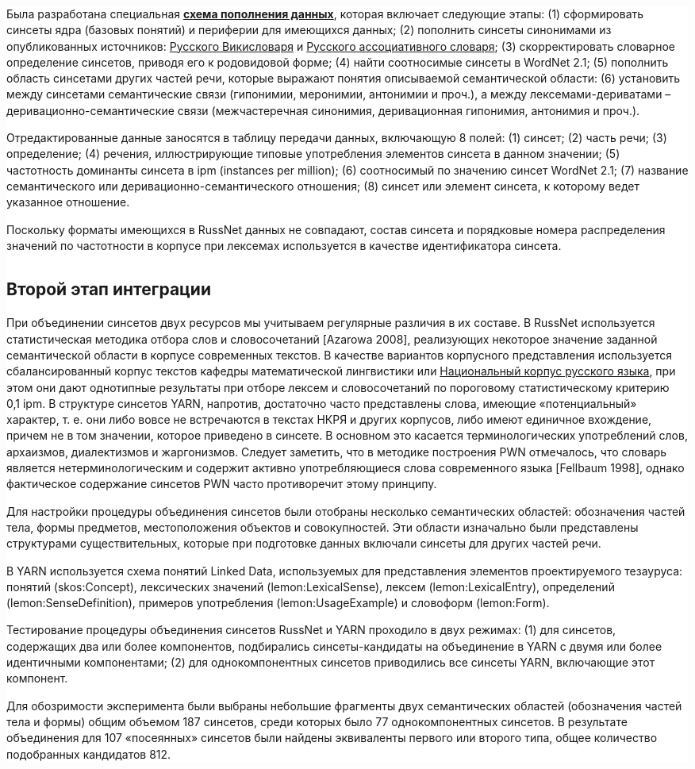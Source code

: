 Была разработана специальная [**схема пополнения данных**](/assets/docs/russnet_yarn_conversion.pdf), которая включает следующие этапы: (1) сформировать синсеты ядра (базовых понятий) и периферии для имеющихся данных; (2) пополнить синсеты синонимами из опубликованных источников: [Русского Викисловаря](https://ru.wiktionary.org/) и [Русского ассоциативного словаря](http://tesaurus.ru/dict/dict.php); (3) скорректировать словарное определение синсетов, приводя его к родовидовой форме; (4) найти соотносимые синсеты в WordNet 2.1; (5) пополнить область синсетами других частей речи, которые выражают понятия описываемой семантической области: (6) установить между синсетами семантические связи (гипонимии, меронимии, антонимии и проч.), а между лексемами-дериватами – деривационно-семантические связи (межчастеречная синонимия, деривационная гипонимия, антонимия и проч.).

Отредактированные данные заносятся в таблицу передачи данных, включающую 8 полей: (1) синсет; (2) часть речи; (3) определение; (4) речения, иллюстрирующие типовые употребления элементов синсета в данном значении; (5) частотность доминанты синсета в ipm (instances per million); (6) соотносимый по значению синсет WordNet 2.1; (7) название семантического или деривационно-семантического отношения; (8) синсет или элемент синсета, к которому ведет указанное отношение.

Поскольку форматы имеющихся в RussNet данных не совпадают, состав синсета и порядковые номера распределения значений по частотности в корпусе при лексемах используется в качестве идентификатора синсета.

## Второй этап интеграции

При объединении синсетов двух ресурсов мы учитываем регулярные различия в их составе. В RussNet используется статистическая методика отбора слов и словосочетаний \[Azarowa 2008\], реализующих некоторое значение заданной семантической области в корпусе современных текстов. В качестве вариантов корпусного представления используется сбалансированный корпус текстов кафедры математической лингвистики или [Национальный корпус русского языка](http://www.ruscorpora.ru/), при этом они дают однотипные результаты при отборе лексем и словосочетаний по пороговому статистическому критерию 0,1 ipm. В структуре синсетов YARN, напротив, достаточно часто представлены слова, имеющие «потенциальный» характер, т. е. они либо вовсе не встречаются в текстах НКРЯ и других корпусов, либо имеют единичное вхождение, причем не в том значении, которое приведено в синсете. В основном это касается терминологических употреблений слов, архаизмов, диалектизмов и жаргонизмов. Следует заметить, что в методике построения PWN отмечалось, что словарь является нетерминологическим и содержит активно употребляющиеся слова современного языка \[Fellbaum 1998\], однако фактическое содержание синсетов PWN часто противоречит этому принципу.

Для настройки процедуры объединения синсетов были отобраны несколько семантических областей: обозначения частей тела, формы предметов, местоположения объектов и совокупностей. Эти области изначально были представлены структурами существительных, которые при подготовке данных включали синсеты для других частей речи.

В YARN используется схема понятий Linked Data, используемых для представления элементов проектируемого тезауруса: понятий (skos:Concept), лексических значений (lemon:LexicalSense), лексем (lemon:LexicalEntry), определений (lemon:SenseDefinition), примеров употребления (lemon:UsageExample) и словоформ (lemon:Form).

Тестирование процедуры объединения синсетов RussNet и YARN проходило в двух режимах: (1) для синсетов, содержащих два или более компонентов, подбирались синсеты-кандидаты на объединение в YARN с двумя или более идентичными компонентами; (2) для однокомпонентных синсетов приводились все синсеты YARN, включающие этот компонент.

Для обозримости эксперимента были выбраны небольшие фрагменты двух семантических областей (обозначения частей тела и формы) общим объемом 187 синсетов, среди которых было 77 однокомпонентных синсетов. В результате объединения для 107 «посеянных» синсетов были найдены эквиваленты первого или второго типа, общее количество подобранных кандидатов 812.
